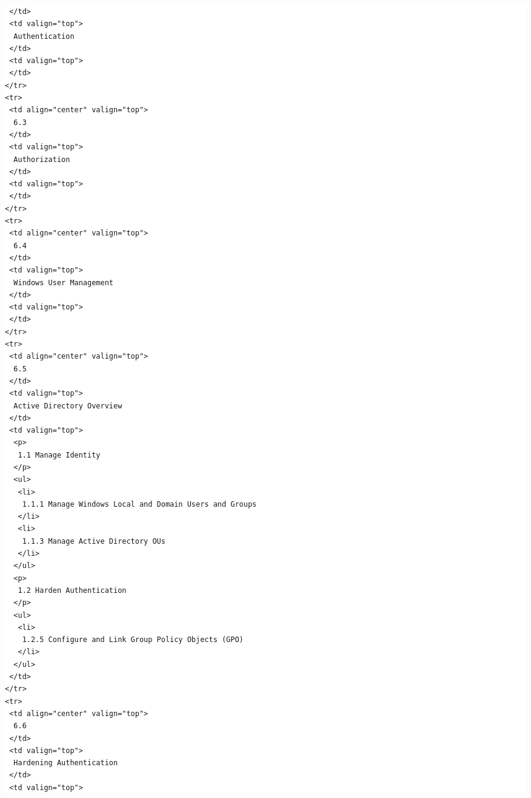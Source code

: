      </td>
     <td valign="top">
      Authentication
     </td>
     <td valign="top">
     </td>
    </tr>
    <tr>
     <td align="center" valign="top">
      6.3
     </td>
     <td valign="top">
      Authorization
     </td>
     <td valign="top">
     </td>
    </tr>
    <tr>
     <td align="center" valign="top">
      6.4
     </td>
     <td valign="top">
      Windows User Management
     </td>
     <td valign="top">
     </td>
    </tr>
    <tr>
     <td align="center" valign="top">
      6.5
     </td>
     <td valign="top">
      Active Directory Overview
     </td>
     <td valign="top">
      <p>
       1.1 Manage Identity
      </p>
      <ul>
       <li>
        1.1.1 Manage Windows Local and Domain Users and Groups
       </li>
       <li>
        1.1.3 Manage Active Directory OUs
       </li>
      </ul>
      <p>
       1.2 Harden Authentication
      </p>
      <ul>
       <li>
        1.2.5 Configure and Link Group Policy Objects (GPO)
       </li>
      </ul>
     </td>
    </tr>
    <tr>
     <td align="center" valign="top">
      6.6
     </td>
     <td valign="top">
      Hardening Authentication
     </td>
     <td valign="top">